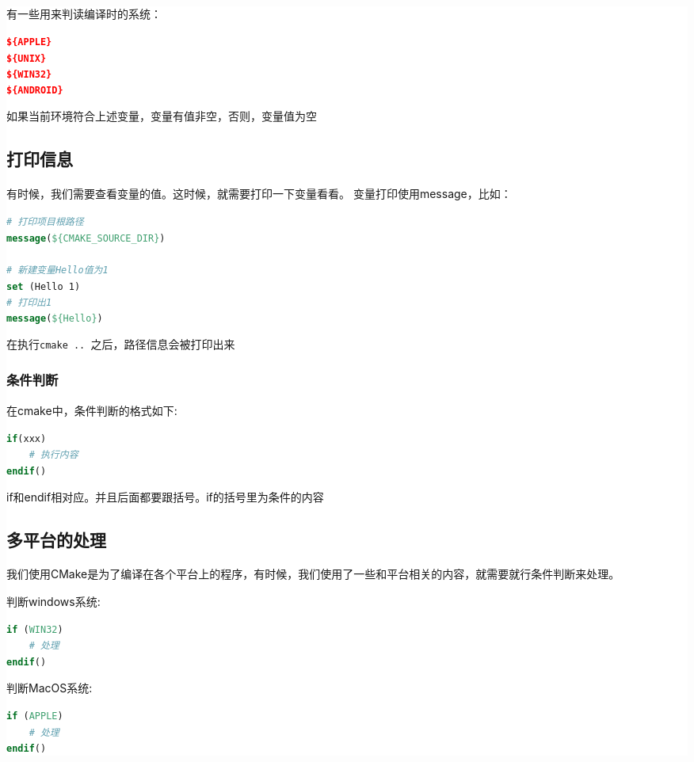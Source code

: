 有一些用来判读编译时的系统：

```CMake
${APPLE}
${UNIX}
${WIN32}
${ANDROID}
```

如果当前环境符合上述变量，变量有值非空，否则，变量值为空

## 打印信息

有时候，我们需要查看变量的值。这时候，就需要打印一下变量看看。
变量打印使用message，比如：

```CMake
# 打印项目根路径
message(${CMAKE_SOURCE_DIR})

# 新建变量Hello值为1
set (Hello 1)
# 打印出1
message(${Hello})
```

在执行`cmake .. `之后，路径信息会被打印出来

### 条件判断

在cmake中，条件判断的格式如下:

```CMake
if(xxx)
    # 执行内容
endif()
```

if和endif相对应。并且后面都要跟括号。if的括号里为条件的内容

## 多平台的处理

我们使用CMake是为了编译在各个平台上的程序，有时候，我们使用了一些和平台相关的内容，就需要就行条件判断来处理。

判断windows系统:

```CMake
if (WIN32)
    # 处理
endif()
```

判断MacOS系统:

```CMake
if (APPLE)
    # 处理
endif()
```
